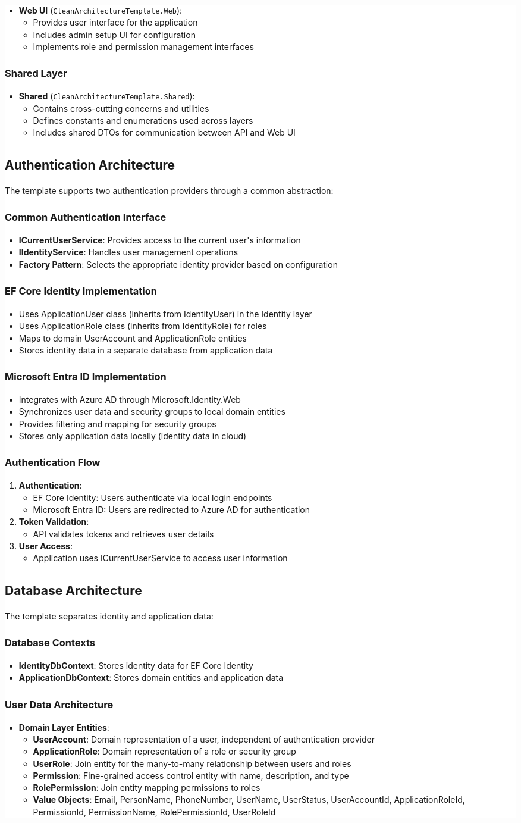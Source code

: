 - **Web UI** (`CleanArchitectureTemplate.Web`):
  - Provides user interface for the application
  - Includes admin setup UI for configuration
  - Implements role and permission management interfaces

### Shared Layer
- **Shared** (`CleanArchitectureTemplate.Shared`):
  - Contains cross-cutting concerns and utilities
  - Defines constants and enumerations used across layers
  - Includes shared DTOs for communication between API and Web UI

## Authentication Architecture

The template supports two authentication providers through a common abstraction:

### Common Authentication Interface
- **ICurrentUserService**: Provides access to the current user's information
- **IIdentityService**: Handles user management operations
- **Factory Pattern**: Selects the appropriate identity provider based on configuration

### EF Core Identity Implementation
- Uses ApplicationUser class (inherits from IdentityUser) in the Identity layer
- Uses ApplicationRole class (inherits from IdentityRole) for roles
- Maps to domain UserAccount and ApplicationRole entities
- Stores identity data in a separate database from application data

### Microsoft Entra ID Implementation
- Integrates with Azure AD through Microsoft.Identity.Web
- Synchronizes user data and security groups to local domain entities
- Provides filtering and mapping for security groups
- Stores only application data locally (identity data in cloud)

### Authentication Flow
1. **Authentication**:
   - EF Core Identity: Users authenticate via local login endpoints
   - Microsoft Entra ID: Users are redirected to Azure AD for authentication
2. **Token Validation**:
   - API validates tokens and retrieves user details
3. **User Access**:
   - Application uses ICurrentUserService to access user information

## Database Architecture

The template separates identity and application data:

### Database Contexts
- **IdentityDbContext**: Stores identity data for EF Core Identity
- **ApplicationDbContext**: Stores domain entities and application data

### User Data Architecture
- **Domain Layer Entities**:
  - **UserAccount**: Domain representation of a user, independent of authentication provider
  - **ApplicationRole**: Domain representation of a role or security group
  - **UserRole**: Join entity for the many-to-many relationship between users and roles
  - **Permission**: Fine-grained access control entity with name, description, and type
  - **RolePermission**: Join entity mapping permissions to roles
  - **Value Objects**: Email, PersonName, PhoneNumber, UserName, UserStatus, UserAccountId, ApplicationRoleId, PermissionId, PermissionName, RolePermissionId, UserRoleId
